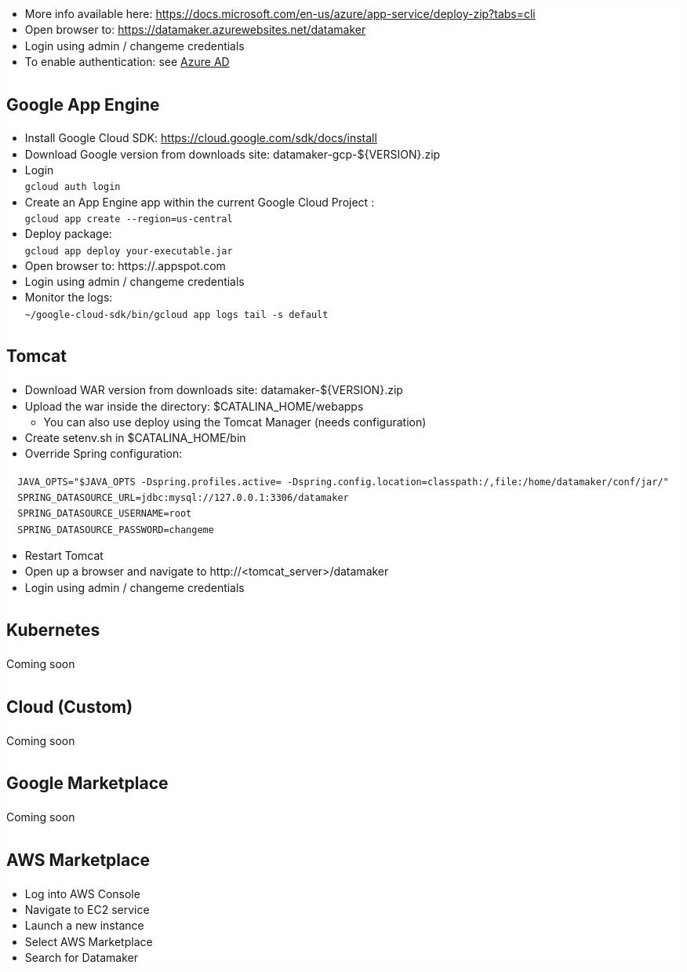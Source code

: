 - More info available here: https://docs.microsoft.com/en-us/azure/app-service/deploy-zip?tabs=cli
- Open browser to: https://datamaker.azurewebsites.net/datamaker
- Login using admin / changeme credentials
- To enable authentication: see [Azure AD](auth#azure-ad)

## Google App Engine

- Install Google Cloud SDK: https://cloud.google.com/sdk/docs/install
- Download Google version from downloads site: datamaker-gcp-${VERSION}.zip
- Login    
  `gcloud auth login`
- Create an App Engine app within the current Google Cloud Project :           
  `gcloud app create --region=us-central`
- Deploy package:     
  `gcloud app deploy your-executable.jar`
- Open browser to: https://<your-project-id>.appspot.com
- Login using admin / changeme credentials
- Monitor the logs:    
  `~/google-cloud-sdk/bin/gcloud app logs tail -s default`


## Tomcat

- Download WAR version from downloads site: datamaker-${VERSION}.zip
- Upload the war inside the directory: $CATALINA_HOME/webapps
  - You can also use deploy using the Tomcat Manager (needs configuration)
- Create setenv.sh in $CATALINA_HOME/bin
- Override Spring configuration:
```text
  JAVA_OPTS="$JAVA_OPTS -Dspring.profiles.active= -Dspring.config.location=classpath:/,file:/home/datamaker/conf/jar/"
  SPRING_DATASOURCE_URL=jdbc:mysql://127.0.0.1:3306/datamaker
  SPRING_DATASOURCE_USERNAME=root
  SPRING_DATASOURCE_PASSWORD=changeme
```
- Restart Tomcat
- Open up a browser and navigate to http://<tomcat_server>/datamaker
- Login using admin / changeme credentials

## Kubernetes
Coming soon

## Cloud (Custom)
Coming soon

## Google Marketplace
Coming soon

## AWS Marketplace
- Log into AWS Console
- Navigate to EC2 service
- Launch a new instance
- Select AWS Marketplace
- Search for Datamaker